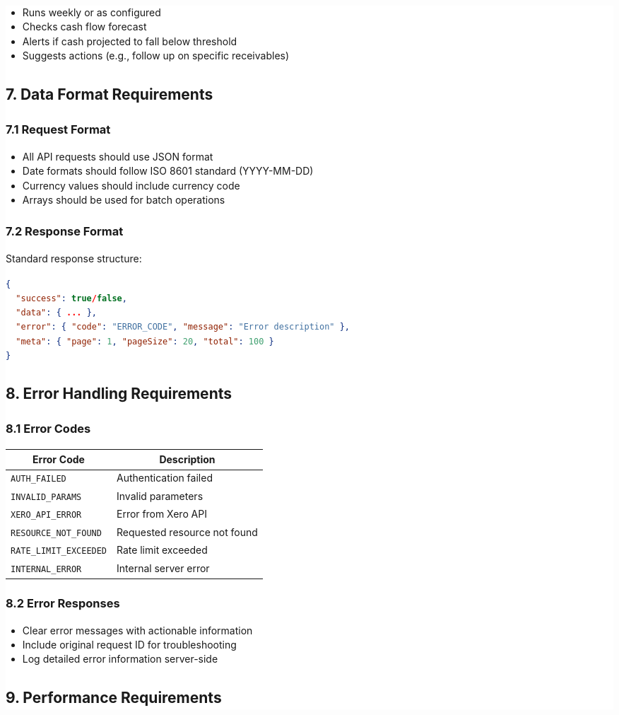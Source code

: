 - Runs weekly or as configured
- Checks cash flow forecast
- Alerts if cash projected to fall below threshold
- Suggests actions (e.g., follow up on specific receivables)

## 7. Data Format Requirements

### 7.1 Request Format

- All API requests should use JSON format
- Date formats should follow ISO 8601 standard (YYYY-MM-DD)
- Currency values should include currency code
- Arrays should be used for batch operations

### 7.2 Response Format

Standard response structure:
```json
{
  "success": true/false,
  "data": { ... },
  "error": { "code": "ERROR_CODE", "message": "Error description" },
  "meta": { "page": 1, "pageSize": 20, "total": 100 }
}
```

## 8. Error Handling Requirements

### 8.1 Error Codes

| Error Code | Description |
|------------|-------------|
| `AUTH_FAILED` | Authentication failed |
| `INVALID_PARAMS` | Invalid parameters |
| `XERO_API_ERROR` | Error from Xero API |
| `RESOURCE_NOT_FOUND` | Requested resource not found |
| `RATE_LIMIT_EXCEEDED` | Rate limit exceeded |
| `INTERNAL_ERROR` | Internal server error |

### 8.2 Error Responses

- Clear error messages with actionable information
- Include original request ID for troubleshooting
- Log detailed error information server-side

## 9. Performance Requirements

